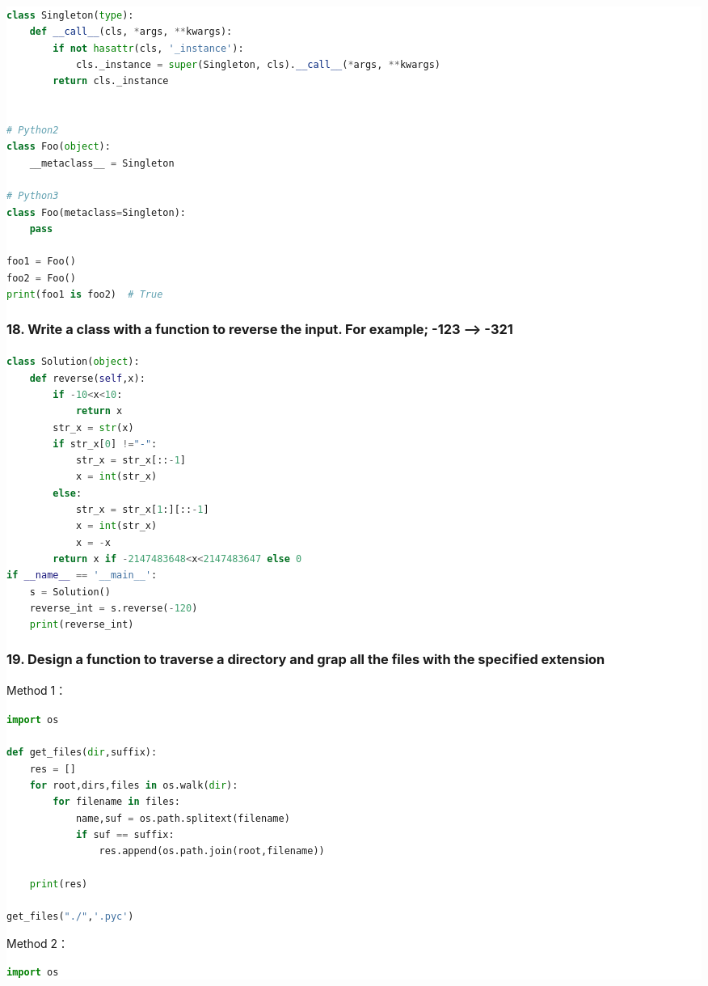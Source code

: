 ```python
class Singleton(type):
    def __call__(cls, *args, **kwargs):
        if not hasattr(cls, '_instance'):
            cls._instance = super(Singleton, cls).__call__(*args, **kwargs)
        return cls._instance


# Python2
class Foo(object):
    __metaclass__ = Singleton

# Python3
class Foo(metaclass=Singleton):
    pass

foo1 = Foo()
foo2 = Foo()
print(foo1 is foo2)  # True

```
### 18. Write a class with a function to reverse the input. For example; -123 --> -321 
```python
class Solution(object):
    def reverse(self,x):
        if -10<x<10:
            return x
        str_x = str(x)
        if str_x[0] !="-":
            str_x = str_x[::-1]
            x = int(str_x)
        else:
            str_x = str_x[1:][::-1]
            x = int(str_x)
            x = -x
        return x if -2147483648<x<2147483647 else 0
if __name__ == '__main__':
    s = Solution()
    reverse_int = s.reverse(-120)
    print(reverse_int)
```
### 19. Design a function to traverse a directory and grap all the files with the specified extension
Method 1：
```python
import os

def get_files(dir,suffix):
    res = []
    for root,dirs,files in os.walk(dir):
        for filename in files:
            name,suf = os.path.splitext(filename)
            if suf == suffix:
                res.append(os.path.join(root,filename))

    print(res)

get_files("./",'.pyc')
```
Method 2：
```python
import os

```
